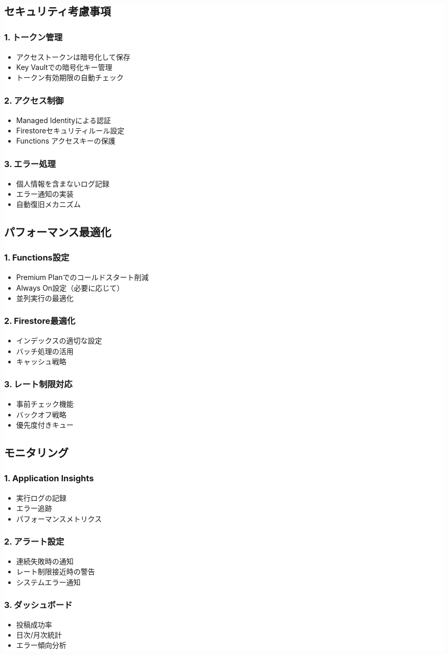 ## セキュリティ考慮事項

### 1. トークン管理
- アクセストークンは暗号化して保存
- Key Vaultでの暗号化キー管理
- トークン有効期限の自動チェック

### 2. アクセス制御
- Managed Identityによる認証
- Firestoreセキュリティルール設定
- Functions アクセスキーの保護

### 3. エラー処理
- 個人情報を含まないログ記録
- エラー通知の実装
- 自動復旧メカニズム

## パフォーマンス最適化

### 1. Functions設定
- Premium Planでのコールドスタート削減
- Always On設定（必要に応じて）
- 並列実行の最適化

### 2. Firestore最適化
- インデックスの適切な設定
- バッチ処理の活用
- キャッシュ戦略

### 3. レート制限対応
- 事前チェック機能
- バックオフ戦略
- 優先度付きキュー

## モニタリング

### 1. Application Insights
- 実行ログの記録
- エラー追跡
- パフォーマンスメトリクス

### 2. アラート設定
- 連続失敗時の通知
- レート制限接近時の警告
- システムエラー通知

### 3. ダッシュボード
- 投稿成功率
- 日次/月次統計
- エラー傾向分析
